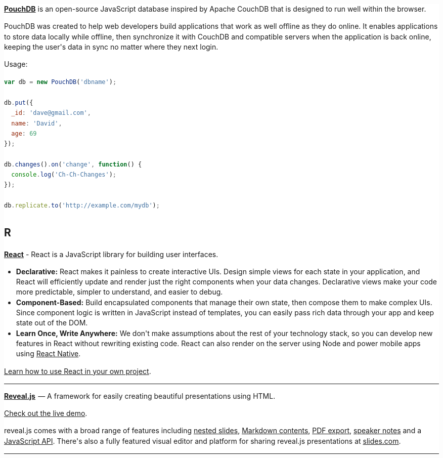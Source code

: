 [**PouchDB**](https://github.com/pouchdb/pouchdb) is an open-source JavaScript database inspired by Apache CouchDB that is designed to run well within the browser.

PouchDB was created to help web developers build applications that work as well offline as they do online.
It enables applications to store data locally while offline, then synchronize it with CouchDB and compatible servers when the application is back online, keeping the user's data in sync no matter where they next login.

Usage:
```javascript
var db = new PouchDB('dbname');

db.put({
  _id: 'dave@gmail.com',
  name: 'David',
  age: 69
});

db.changes().on('change', function() {
  console.log('Ch-Ch-Changes');
});

db.replicate.to('http://example.com/mydb');
```

## R
[**React**](https://github.com/facebook/react) - React is a JavaScript library for building user interfaces.

* **Declarative:** React makes it painless to create interactive UIs. Design simple views for each state in your application, and React will efficiently update and render just the right components when your data changes. Declarative views make your code more predictable, simpler to understand, and easier to debug.
* **Component-Based:** Build encapsulated components that manage their own state, then compose them to make complex UIs. Since component logic is written in JavaScript instead of templates, you can easily pass rich data through your app and keep state out of the DOM.
* **Learn Once, Write Anywhere:** We don't make assumptions about the rest of your technology stack, so you can develop new features in React without rewriting existing code. React can also render on the server using Node and power mobile apps using [React Native](https://facebook.github.io/react-native/).

[Learn how to use React in your own project](https://reactjs.org/docs/getting-started.html).

---
[**Reveal.js**](https://github.com/hakimel/reveal.js)  — A framework for easily creating beautiful presentations using HTML.

[Check out the live demo](http://lab.hakim.se/reveal-js/).

reveal.js comes with a broad range of features including [nested slides](https://github.com/hakimel/reveal.js#markup), [Markdown contents](https://github.com/hakimel/reveal.js#markdown), [PDF export](https://github.com/hakimel/reveal.js#pdf-export), [speaker notes](https://github.com/hakimel/reveal.js#speaker-notes) and a [JavaScript API](https://github.com/hakimel/reveal.js#api). There's also a fully featured visual editor and platform for sharing reveal.js presentations at [slides.com](https://slides.com?ref=github).

---